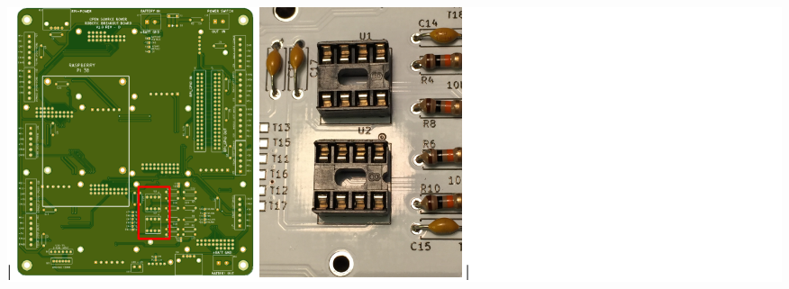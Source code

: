 | <img src="../../images/pcb_assembly/assembly/assembly_7.png" height="300"> <img src="../../images/pcb_assembly/assembly/dip_socket.png" height="300"> |